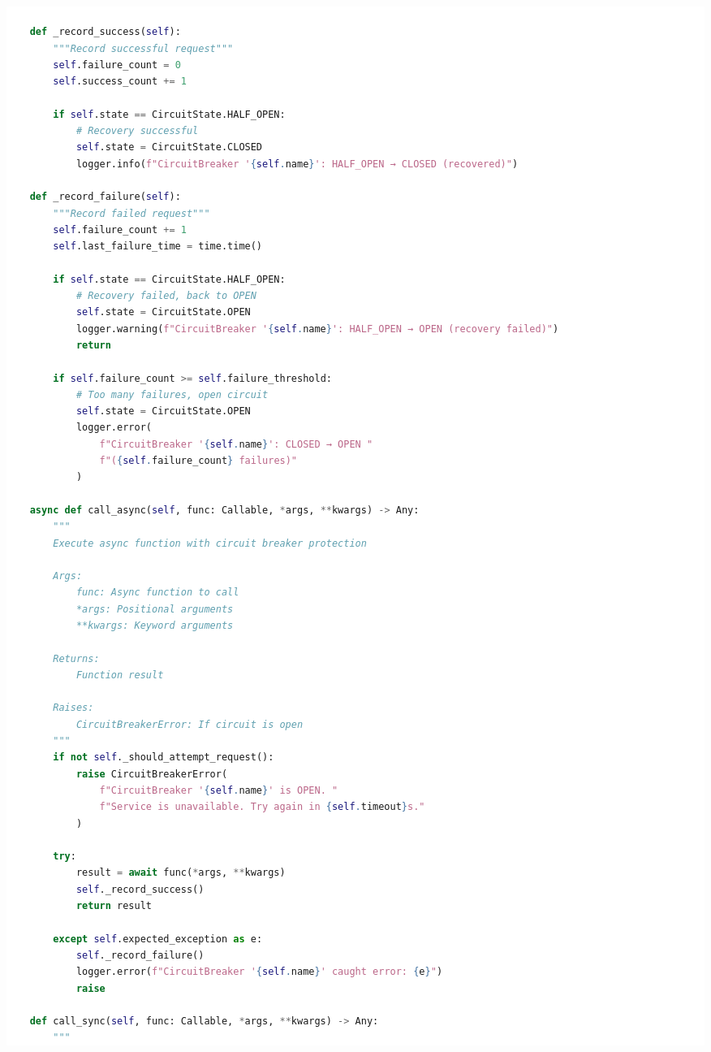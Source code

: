 ```python

    def _record_success(self):
        """Record successful request"""
        self.failure_count = 0
        self.success_count += 1

        if self.state == CircuitState.HALF_OPEN:
            # Recovery successful
            self.state = CircuitState.CLOSED
            logger.info(f"CircuitBreaker '{self.name}': HALF_OPEN → CLOSED (recovered)")

    def _record_failure(self):
        """Record failed request"""
        self.failure_count += 1
        self.last_failure_time = time.time()

        if self.state == CircuitState.HALF_OPEN:
            # Recovery failed, back to OPEN
            self.state = CircuitState.OPEN
            logger.warning(f"CircuitBreaker '{self.name}': HALF_OPEN → OPEN (recovery failed)")
            return

        if self.failure_count >= self.failure_threshold:
            # Too many failures, open circuit
            self.state = CircuitState.OPEN
            logger.error(
                f"CircuitBreaker '{self.name}': CLOSED → OPEN "
                f"({self.failure_count} failures)"
            )

    async def call_async(self, func: Callable, *args, **kwargs) -> Any:
        """
        Execute async function with circuit breaker protection

        Args:
            func: Async function to call
            *args: Positional arguments
            **kwargs: Keyword arguments

        Returns:
            Function result

        Raises:
            CircuitBreakerError: If circuit is open
        """
        if not self._should_attempt_request():
            raise CircuitBreakerError(
                f"CircuitBreaker '{self.name}' is OPEN. "
                f"Service is unavailable. Try again in {self.timeout}s."
            )

        try:
            result = await func(*args, **kwargs)
            self._record_success()
            return result

        except self.expected_exception as e:
            self._record_failure()
            logger.error(f"CircuitBreaker '{self.name}' caught error: {e}")
            raise

    def call_sync(self, func: Callable, *args, **kwargs) -> Any:
        """
```